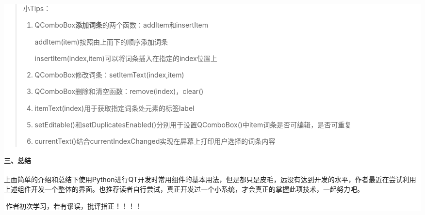   > 小Tips：
  >
  > 1. QComboBox**添加词条**的两个函数：addItem和insertItem
  >
  >    addItem(item)按照由上而下的顺序添加词条
  >
  >    insertItem(index,item)可以将词条插入在指定的index位置上
  >
  > 2. QComboBox修改词条：setItemText(index,item)
  >
  > 3. QComboBox删除和清空函数：remove(index)，clear()
  >
  > 4. itemText(index)用于获取指定词条处元素的标签label
  >
  > 5. setEditable()和setDuplicatesEnabled()分别用于设置QComboBox()中item词条是否可编辑，是否可重复
  >
  > 6. currentText()结合currentIndexChanged实现在屏幕上打印用户选择的词条内容

#### 三、总结

​		上面简单的介绍和总结下使用Python进行QT开发时常用组件的基本用法，但是都只是皮毛，远没有达到开发的水平，作者最近在尝试利用上述组件开发一个整体的界面。也推荐读者自行尝试，真正开发过一个小系统，才会真正的掌握此项技术，一起努力吧。

​		作者初次学习，若有谬误，批评指正！！！！